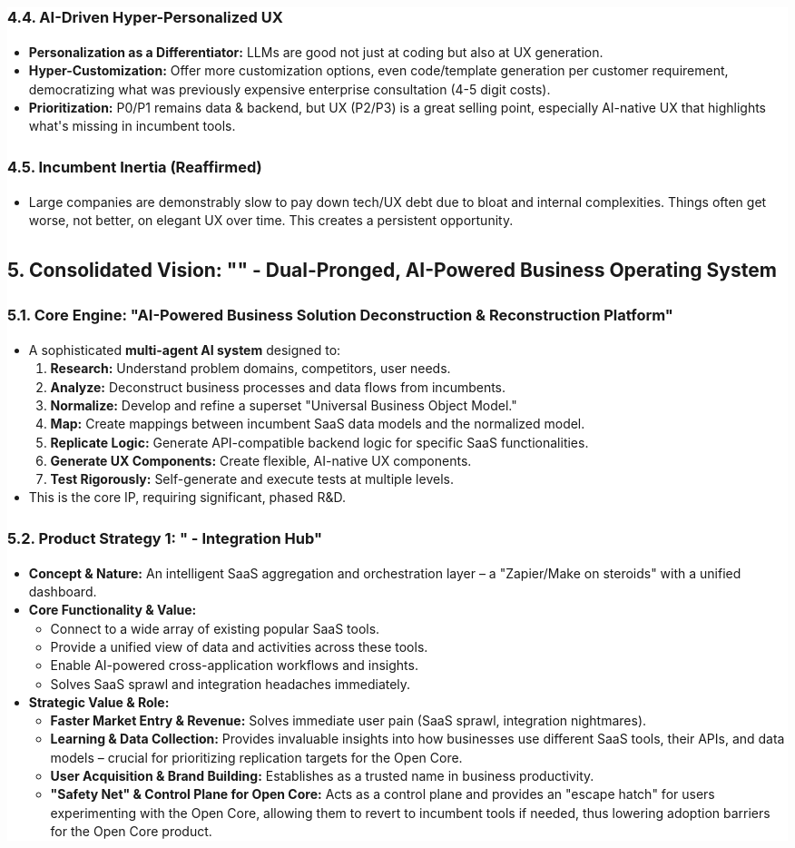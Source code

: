 ### 4.4. AI-Driven Hyper-Personalized UX

* **Personalization as a Differentiator:** LLMs are good not just at coding but also at UX generation.  
* **Hyper-Customization:** Offer more customization options, even code/template generation per customer requirement, democratizing what was previously expensive enterprise consultation (4-5 digit costs).  
* **Prioritization:** P0/P1 remains data & backend, but UX (P2/P3) is a great selling point, especially AI-native UX that highlights what's missing in incumbent tools.

### 4.5. Incumbent Inertia (Reaffirmed)

* Large companies are demonstrably slow to pay down tech/UX debt due to bloat and internal complexities. Things often get worse, not better, on elegant UX over time. This creates a persistent opportunity.

## 5\. Consolidated Vision: "<SaaS-OS>" \- Dual-Pronged, AI-Powered Business Operating System

### 5.1. Core Engine: "AI-Powered Business Solution Deconstruction & Reconstruction Platform"

* A sophisticated **multi-agent AI system** designed to:  
  1. **Research:** Understand problem domains, competitors, user needs.  
  2. **Analyze:** Deconstruct business processes and data flows from incumbents.  
  3. **Normalize:** Develop and refine a superset "Universal Business Object Model."  
  4. **Map:** Create mappings between incumbent SaaS data models and the normalized model.  
  5. **Replicate Logic:** Generate API-compatible backend logic for specific SaaS functionalities.  
  6. **Generate UX Components:** Create flexible, AI-native UX components.  
  7. **Test Rigorously:** Self-generate and execute tests at multiple levels.  
* This is the core IP, requiring significant, phased R\&D.

### 5.2. Product Strategy 1: "<SaaS-OS> \- Integration Hub"

* **Concept & Nature:** An intelligent SaaS aggregation and orchestration layer – a "Zapier/Make on steroids" with a unified dashboard.  
* **Core Functionality & Value:**  
  * Connect to a wide array of existing popular SaaS tools.  
  * Provide a unified view of data and activities across these tools.  
  * Enable AI-powered cross-application workflows and insights.  
  * Solves SaaS sprawl and integration headaches immediately.  
* **Strategic Value & Role:**  
  * **Faster Market Entry & Revenue:** Solves immediate user pain (SaaS sprawl, integration nightmares).  
  * **Learning & Data Collection:** Provides invaluable insights into how businesses use different SaaS tools, their APIs, and data models – crucial for prioritizing replication targets for the Open Core.  
  * **User Acquisition & Brand Building:** Establishes <SaaS-OS> as a trusted name in business productivity.  
  * **"Safety Net" & Control Plane for Open Core:** Acts as a control plane and provides an "escape hatch" for users experimenting with the Open Core, allowing them to revert to incumbent tools if needed, thus lowering adoption barriers for the Open Core product.
